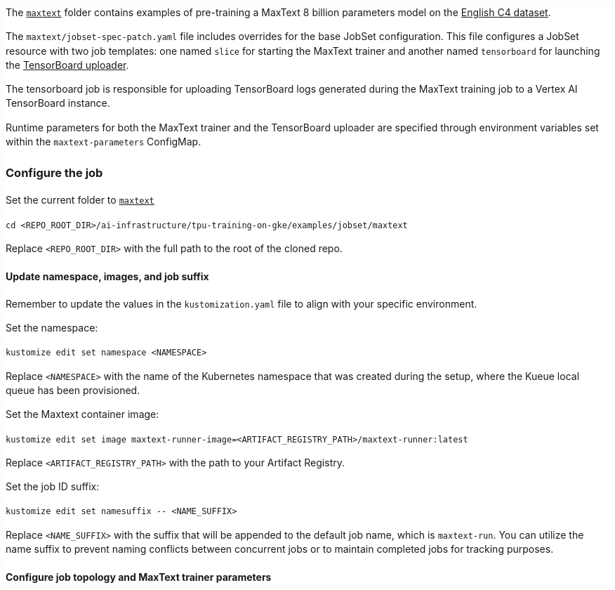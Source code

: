 The [`maxtext`](maxtext/) folder contains examples of pre-training a MaxText 8 billion parameters model on the [English C4 dataset](https://www.tensorflow.org/datasets/catalog/c4#c4en_default_config).

The `maxtext/jobset-spec-patch.yaml` file includes overrides for the base JobSet configuration. This file configures a JobSet resource with two job templates: one named `slice` for starting the MaxText trainer and another named `tensorboard` for launching the [TensorBoard uploader](https://cloud.google.com/vertex-ai/docs/experiments/tensorboard-upload-existing-logs). 

The tensorboard job is responsible for uploading TensorBoard logs generated during the MaxText training job to a Vertex AI TensorBoard instance.

Runtime parameters for both the MaxText trainer and the TensorBoard uploader are specified through environment variables set within the `maxtext-parameters` ConfigMap.

### Configure the job

Set the current folder to [`maxtext`](maxtext/)

```
cd <REPO_ROOT_DIR>/ai-infrastructure/tpu-training-on-gke/examples/jobset/maxtext
```

Replace `<REPO_ROOT_DIR>` with the full path to the root of the cloned repo.


#### Update namespace, images, and job suffix

Remember to update the values in the `kustomization.yaml` file to align with your specific environment.

Set the namespace:

```
kustomize edit set namespace <NAMESPACE>
```

Replace `<NAMESPACE>` with the name of the Kubernetes namespace that was created during the setup, where the Kueue local queue has been provisioned. 

Set the Maxtext container image:

```
kustomize edit set image maxtext-runner-image=<ARTIFACT_REGISTRY_PATH>/maxtext-runner:latest
```

Replace `<ARTIFACT_REGISTRY_PATH>` with the path to your Artifact Registry. 


Set the job ID suffix: 

```
kustomize edit set namesuffix -- <NAME_SUFFIX>
```

Replace `<NAME_SUFFIX>` with the suffix that will be appended to the default job name, which is `maxtext-run`. You can utilize the name suffix to prevent naming conflicts between concurrent jobs or to maintain completed jobs for tracking purposes.


#### Configure job topology and MaxText trainer parameters
